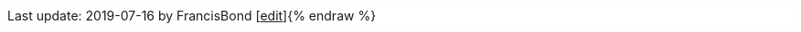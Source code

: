 Last update: 2019-07-16 by FrancisBond [[edit](https://github.com/delph-in/docs/wiki/LkbEmacs/_edit)]{% endraw %}